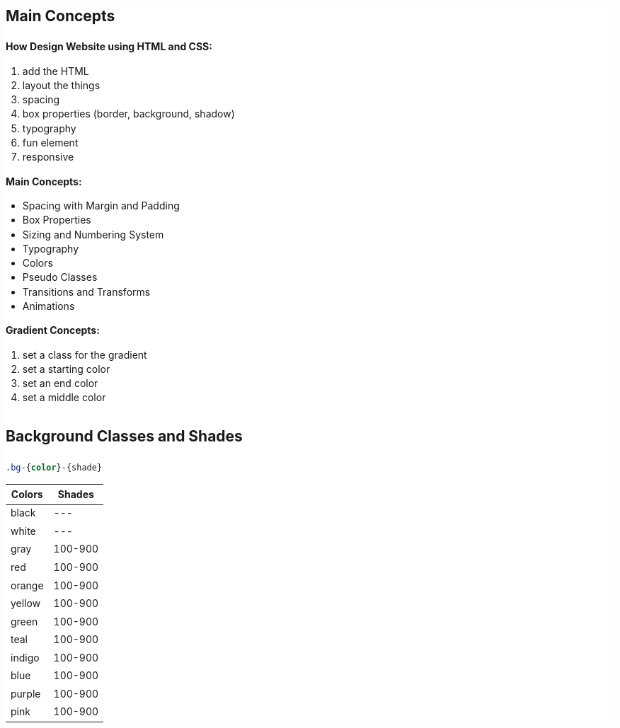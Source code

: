 ## Main Concepts

__How Design Website using HTML and CSS:__
1. add the HTML
2. layout the things
3. spacing
4. box properties (border, background, shadow)
5. typography
6. fun element
7. responsive

__Main Concepts:__
- Spacing with Margin and Padding
- Box Properties
- Sizing and Numbering System
- Typography
- Colors
- Pseudo Classes
- Transitions and Transforms
- Animations

__Gradient Concepts:__
1. set a class for the gradient
2. set a starting color
3. set an end color
4. set a middle color

## Background Classes and Shades

```css
.bg-{color}-{shade}
```

| Colors | Shades  |
| ---    | ---     |
| black  | ---     |
| white  | ---     |
| gray   | 100-900 |
| red    | 100-900 |
| orange | 100-900 |
| yellow | 100-900 |
| green  | 100-900 |
| teal   | 100-900 |
| indigo | 100-900 |
| blue   | 100-900 |
| purple | 100-900 |
| pink   | 100-900 |
